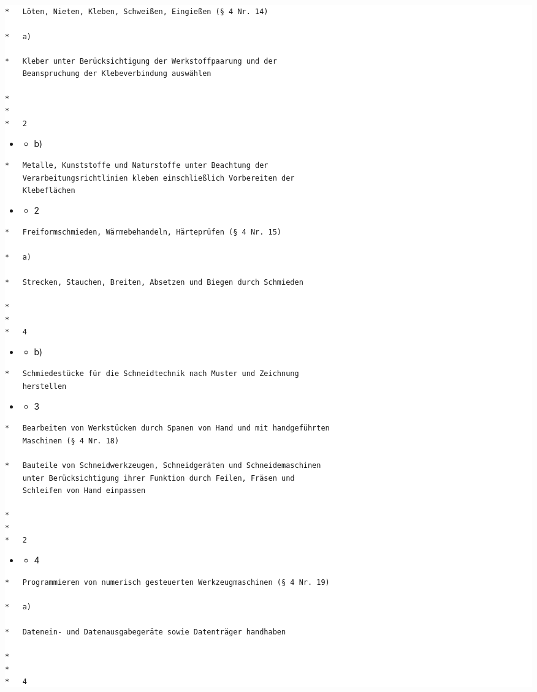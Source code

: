     *   Löten, Nieten, Kleben, Schweißen, Eingießen (§ 4 Nr. 14)

    *   a)

    *   Kleber unter Berücksichtigung der Werkstoffpaarung und der
        Beanspruchung der Klebeverbindung auswählen

    *
    *
    *   2


*    *   b)

    *   Metalle, Kunststoffe und Naturstoffe unter Beachtung der
        Verarbeitungsrichtlinien kleben einschließlich Vorbereiten der
        Klebeflächen


*    *   2

    *   Freiformschmieden, Wärmebehandeln, Härteprüfen (§ 4 Nr. 15)

    *   a)

    *   Strecken, Stauchen, Breiten, Absetzen und Biegen durch Schmieden

    *
    *
    *   4


*    *   b)

    *   Schmiedestücke für die Schneidtechnik nach Muster und Zeichnung
        herstellen


*    *   3

    *   Bearbeiten von Werkstücken durch Spanen von Hand und mit handgeführten
        Maschinen (§ 4 Nr. 18)

    *   Bauteile von Schneidwerkzeugen, Schneidgeräten und Schneidemaschinen
        unter Berücksichtigung ihrer Funktion durch Feilen, Fräsen und
        Schleifen von Hand einpassen

    *
    *
    *   2


*    *   4

    *   Programmieren von numerisch gesteuerten Werkzeugmaschinen (§ 4 Nr. 19)

    *   a)

    *   Datenein- und Datenausgabegeräte sowie Datenträger handhaben

    *
    *
    *   4
